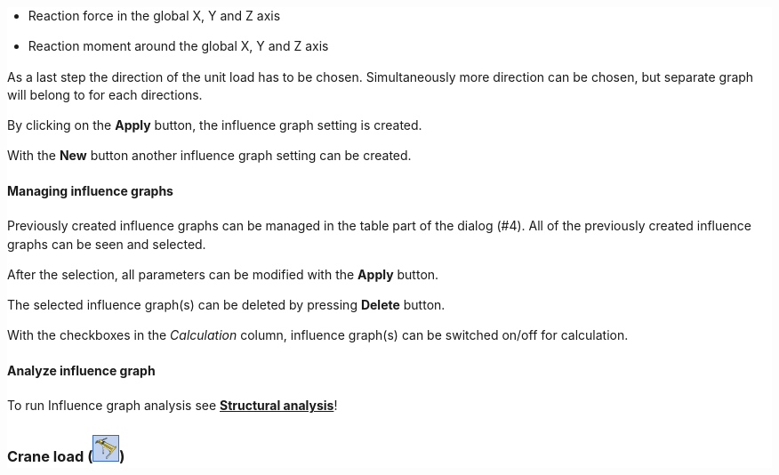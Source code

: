   - Reaction force in the global X, Y and Z axis

  - Reaction moment around the global X, Y and Z axis





As a last step the direction of the unit load has to be chosen. Simultaneously more direction can be chosen, but separate graph will belong to for each directions.





By clicking on the **Apply** button, the influence graph setting is created.





With the **New** button another influence graph setting can be created.





#### Managing influence graphs





Previously created influence graphs can be managed in the table part of the dialog (#4). All of the previously created influence graphs can be seen and selected.





After the selection, all parameters can be modified with the **Apply** button.





The selected influence graph(s) can be deleted by pressing **Delete** button.





With the checkboxes in the _Calculation_ column, influence graph(s) can be switched on/off for calculation.





#### Analyze influence graph





To run Influence graph analysis see **[Structural analysis](../8_0_structural-analysis/8_4_analysis-types.md)**!





### Crane load (![](./img/wp-content-uploads-2021-04-cmd_load_crane.png))
